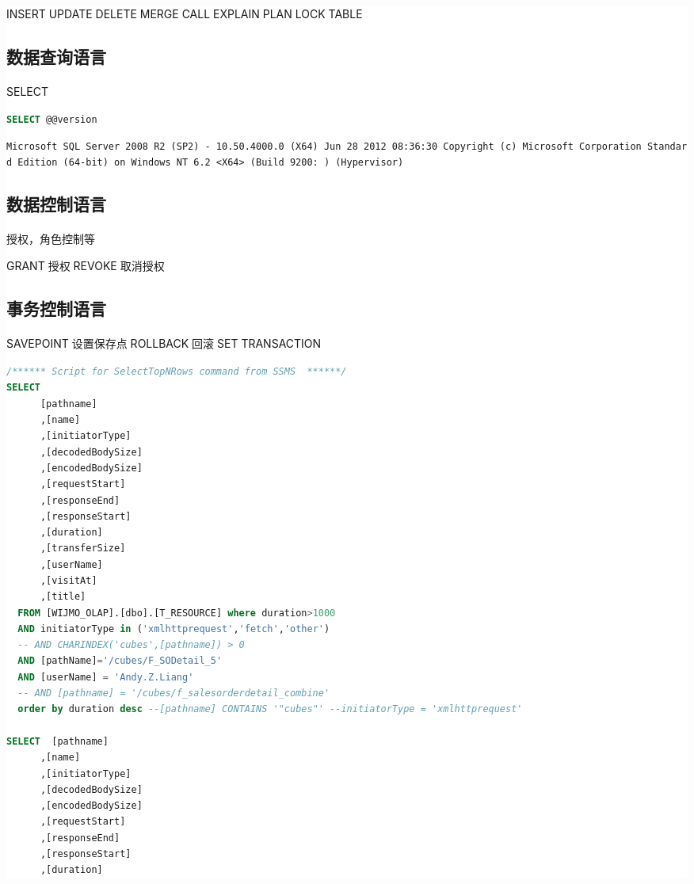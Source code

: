 INSERT
UPDATE
DELETE
MERGE
CALL
EXPLAIN PLAN
LOCK TABLE

## 数据查询语言

SELECT

```sql
SELECT @@version
```

`Microsoft SQL Server 2008 R2 (SP2) - 10.50.4000.0 (X64) Jun 28 2012 08:36:30 Copyright (c) Microsoft Corporation Standard Edition (64-bit) on Windows NT 6.2 <X64> (Build 9200: ) (Hypervisor) `

## 数据控制语言

授权，角色控制等

GRANT 授权
REVOKE 取消授权

## 事务控制语言

SAVEPOINT 设置保存点
ROLLBACK 回滚
SET TRANSACTION

```sql
/****** Script for SelectTopNRows command from SSMS  ******/
SELECT
      [pathname]
      ,[name]
      ,[initiatorType]
      ,[decodedBodySize]
      ,[encodedBodySize]
      ,[requestStart]
      ,[responseEnd]
      ,[responseStart]
      ,[duration]
      ,[transferSize]
      ,[userName]
	  ,[visitAt]
	  ,[title]
  FROM [WIJMO_OLAP].[dbo].[T_RESOURCE] where duration>1000
  AND initiatorType in ('xmlhttprequest','fetch','other')
  -- AND CHARINDEX('cubes',[pathname]) > 0
  AND [pathName]='/cubes/F_SODetail_5'
  AND [userName] = 'Andy.Z.Liang'
  -- AND [pathname] = '/cubes/f_salesorderdetail_combine'
  order by duration desc --[pathname] CONTAINS '"cubes"' --initiatorType = 'xmlhttprequest'

SELECT  [pathname]
      ,[name]
      ,[initiatorType]
      ,[decodedBodySize]
      ,[encodedBodySize]
      ,[requestStart]
      ,[responseEnd]
      ,[responseStart]
      ,[duration]
```